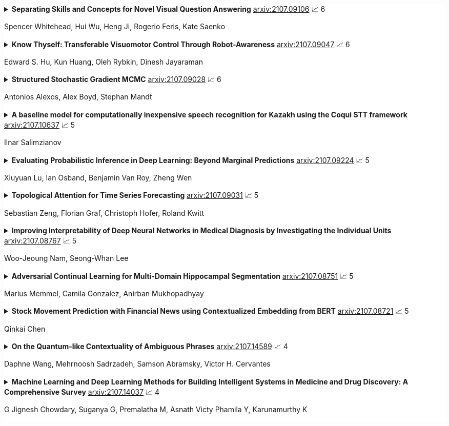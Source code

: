 <details><summary><b>Separating Skills and Concepts for Novel Visual Question Answering</b>
<a href="https://arxiv.org/abs/2107.09106">arxiv:2107.09106</a>
&#x1F4C8; 6 <br>
<p>Spencer Whitehead, Hui Wu, Heng Ji, Rogerio Feris, Kate Saenko</p></summary></details>

<details><summary><b>Know Thyself: Transferable Visuomotor Control Through Robot-Awareness</b>
<a href="https://arxiv.org/abs/2107.09047">arxiv:2107.09047</a>
&#x1F4C8; 6 <br>
<p>Edward S. Hu, Kun Huang, Oleh Rybkin, Dinesh Jayaraman</p></summary></details>

<details><summary><b>Structured Stochastic Gradient MCMC</b>
<a href="https://arxiv.org/abs/2107.09028">arxiv:2107.09028</a>
&#x1F4C8; 6 <br>
<p>Antonios Alexos, Alex Boyd, Stephan Mandt</p></summary></details>

<details><summary><b>A baseline model for computationally inexpensive speech recognition for Kazakh using the Coqui STT framework</b>
<a href="https://arxiv.org/abs/2107.10637">arxiv:2107.10637</a>
&#x1F4C8; 5 <br>
<p>Ilnar Salimzianov</p></summary></details>

<details><summary><b>Evaluating Probabilistic Inference in Deep Learning: Beyond Marginal Predictions</b>
<a href="https://arxiv.org/abs/2107.09224">arxiv:2107.09224</a>
&#x1F4C8; 5 <br>
<p>Xiuyuan Lu, Ian Osband, Benjamin Van Roy, Zheng Wen</p></summary></details>

<details><summary><b>Topological Attention for Time Series Forecasting</b>
<a href="https://arxiv.org/abs/2107.09031">arxiv:2107.09031</a>
&#x1F4C8; 5 <br>
<p>Sebastian Zeng, Florian Graf, Christoph Hofer, Roland Kwitt</p></summary></details>

<details><summary><b>Improving Interpretability of Deep Neural Networks in Medical Diagnosis by Investigating the Individual Units</b>
<a href="https://arxiv.org/abs/2107.08767">arxiv:2107.08767</a>
&#x1F4C8; 5 <br>
<p>Woo-Jeoung Nam, Seong-Whan Lee</p></summary></details>

<details><summary><b>Adversarial Continual Learning for Multi-Domain Hippocampal Segmentation</b>
<a href="https://arxiv.org/abs/2107.08751">arxiv:2107.08751</a>
&#x1F4C8; 5 <br>
<p>Marius Memmel, Camila Gonzalez, Anirban Mukhopadhyay</p></summary></details>

<details><summary><b>Stock Movement Prediction with Financial News using Contextualized Embedding from BERT</b>
<a href="https://arxiv.org/abs/2107.08721">arxiv:2107.08721</a>
&#x1F4C8; 5 <br>
<p>Qinkai Chen</p></summary></details>

<details><summary><b>On the Quantum-like Contextuality of Ambiguous Phrases</b>
<a href="https://arxiv.org/abs/2107.14589">arxiv:2107.14589</a>
&#x1F4C8; 4 <br>
<p>Daphne Wang, Mehrnoosh Sadrzadeh, Samson Abramsky, Victor H. Cervantes</p></summary></details>

<details><summary><b>Machine Learning and Deep Learning Methods for Building Intelligent Systems in Medicine and Drug Discovery: A Comprehensive Survey</b>
<a href="https://arxiv.org/abs/2107.14037">arxiv:2107.14037</a>
&#x1F4C8; 4 <br>
<p>G Jignesh Chowdary, Suganya G, Premalatha M, Asnath Victy Phamila Y, Karunamurthy K</p></summary></details>
